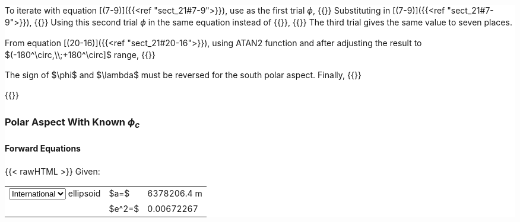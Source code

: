 To iterate with equation [(7-9)]({{<ref "sect_21#7-9">}}), use as the first trial $\phi$,
{{<math div="phi0_pol1_inv">}}
\eqalign{
  \phi &= 90^\circ - 2\arctan 0.1325120 \cr
        &= 74.9031986^\circ
}
{{</math>}}
Substituting in [(7-9)]({{<ref "sect_21#7-9">}}),
{{<math div="phi1_pol1_inv">}}
\eqalign{
  \phi =& 90^\circ - 2\arctan\{0.1325120\times[(1-0.0819919\sin74.9031986^\circ)/ \cr
          & (1+0.0819919\sin74.9031986^\circ)]^{0.0819919/2} \} \cr
        =& 74.9999558^\circ
}
{{</math>}}
Using this second trial $\phi$ in the same equation instead of {{<math span="phi0_pol1_inv_1">}}74.9031986^\circ{{</math>}},
{{<math div="phi_pol1_inv">}}
\phi = 74.9999997^\circ
{{</math>}}
The third trial gives the same value to seven places.

From equation [(20-16)]({{<ref "sect_21#20-16">}}), using ATAN2 function and after adjusting the result to $(-180^\circ,\\;+180^\circ]$ range, 
{{<math div="lam_pol1_inv">}}
\eqalign{
  \lambda &= 100^\circ + \arctan[1573645.3/(-572760.0)] \cr
            &= -150.0000016^\circ
}
{{</math>}}

<div id="south_pole4">
The sign of $\phi$ and $\lambda$ must be reversed for the south polar aspect. Finally,
{{<math div="phi_pol1_inv_val">}}
\phi = -74.9999997^\circ
{{</math>}}

{{<math div="lam_pol1_inv_val">}}
\lambda = 150.0000016^\circ
{{</math>}}
</div>

### Polar Aspect With Known $\phi_c$
#### Forward Equations
{{< rawHTML >}}
Given: <br/>
<table>
<tr>
  <td>
    <select id="pol2" onchange="pol2.select(this.options[this.selectedIndex].value)">
      <option value="0" selected>International</option>
      <option value="1">WGS-84</option>
    </select>
    ellipsoid
  </td>
  <td>$a=$</td>
  <td id="pol2_a">6378206.4 m</td>
</tr>
<tr>
  <td></td>
  <td>$e^2=$</td>
  <td id="pol2_e2">0.00672267</td>
</tr>
<tr>